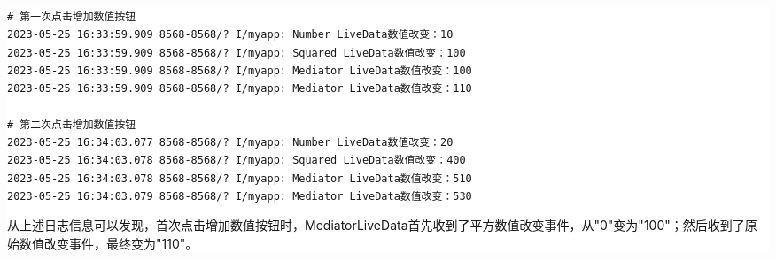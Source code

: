 ```text
# 第一次点击增加数值按钮
2023-05-25 16:33:59.909 8568-8568/? I/myapp: Number LiveData数值改变：10
2023-05-25 16:33:59.909 8568-8568/? I/myapp: Squared LiveData数值改变：100
2023-05-25 16:33:59.909 8568-8568/? I/myapp: Mediator LiveData数值改变：100
2023-05-25 16:33:59.909 8568-8568/? I/myapp: Mediator LiveData数值改变：110

# 第二次点击增加数值按钮
2023-05-25 16:34:03.077 8568-8568/? I/myapp: Number LiveData数值改变：20
2023-05-25 16:34:03.078 8568-8568/? I/myapp: Squared LiveData数值改变：400
2023-05-25 16:34:03.078 8568-8568/? I/myapp: Mediator LiveData数值改变：510
2023-05-25 16:34:03.079 8568-8568/? I/myapp: Mediator LiveData数值改变：530
```

从上述日志信息可以发现，首次点击增加数值按钮时，MediatorLiveData首先收到了平方数值改变事件，从"0"变为"100"；然后收到了原始数值改变事件，最终变为"110"。
